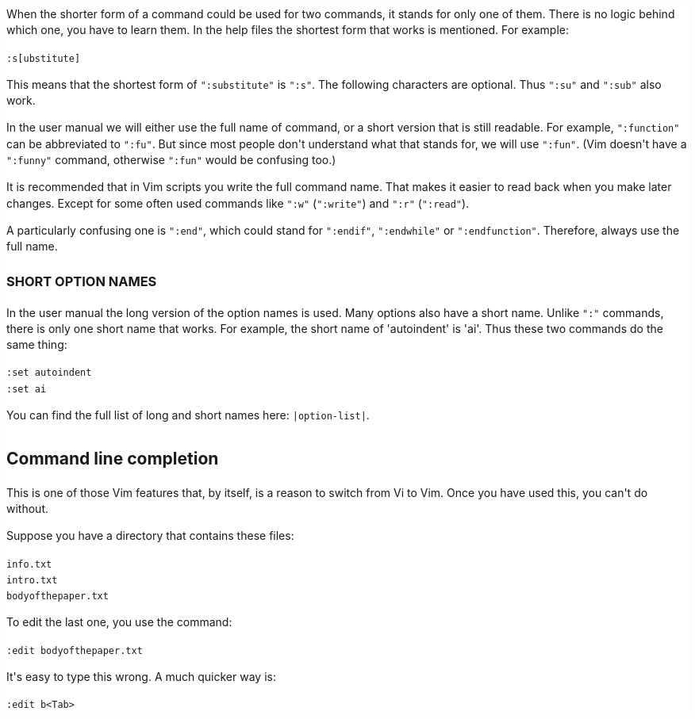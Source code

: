 When the shorter form of a command could be used for two commands, it
stands for only one of them.  There is no logic behind which one, you
have to learn them.  In the help files the shortest form that works is
mentioned.  For example:

    :s[ubstitute]

This means that the shortest form of `":substitute"` is `":s"`.  The
following characters are optional.  Thus `":su"` and `":sub"` also work.

In the user manual we will either use the full name of command, or a
short version that is still readable.  For example, `":function"` can be
abbreviated to `":fu"`.  But since most people don't understand what
that stands for, we will use `":fun"`.  (Vim doesn't have a `":funny"`
command, otherwise `":fun"` would be confusing too.)

It is recommended that in Vim scripts you write the full command name.
That makes it easier to read back when you make later changes.  Except
for some often used commands like `":w"` (`":write"`) and `":r"`
(`":read"`).

A particularly confusing one is `":end"`, which could stand for
`":endif"`, `":endwhile"` or `":endfunction"`.  Therefore, always use
the full name.

### SHORT OPTION NAMES

In the user manual the long version of the option names is used.  Many
options also have a short name.  Unlike `":"` commands, there is only
one short name that works.  For example, the short name of 'autoindent'
is 'ai'.  Thus these two commands do the same thing:

    :set autoindent
    :set ai

You can find the full list of long and short names here:
`|option-list|`.

Command line completion
-----------------------

This is one of those Vim features that, by itself, is a reason to switch
from Vi to Vim.  Once you have used this, you can't do without.

Suppose you have a directory that contains these files:

    info.txt
    intro.txt
    bodyofthepaper.txt

To edit the last one, you use the command:

    :edit bodyofthepaper.txt

It's easy to type this wrong.  A much quicker way is:

    :edit b<Tab>
